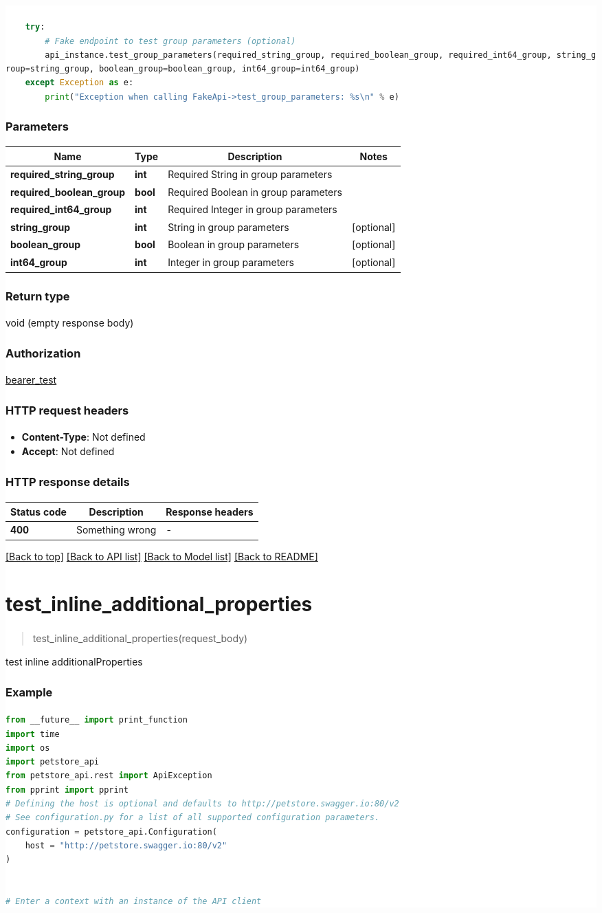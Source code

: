 ```python

    try:
        # Fake endpoint to test group parameters (optional)
        api_instance.test_group_parameters(required_string_group, required_boolean_group, required_int64_group, string_group=string_group, boolean_group=boolean_group, int64_group=int64_group)
    except Exception as e:
        print("Exception when calling FakeApi->test_group_parameters: %s\n" % e)
```

### Parameters

Name | Type | Description  | Notes
------------- | ------------- | ------------- | -------------
 **required_string_group** | **int**| Required String in group parameters | 
 **required_boolean_group** | **bool**| Required Boolean in group parameters | 
 **required_int64_group** | **int**| Required Integer in group parameters | 
 **string_group** | **int**| String in group parameters | [optional] 
 **boolean_group** | **bool**| Boolean in group parameters | [optional] 
 **int64_group** | **int**| Integer in group parameters | [optional] 

### Return type

void (empty response body)

### Authorization

[bearer_test](../README.md#bearer_test)

### HTTP request headers

 - **Content-Type**: Not defined
 - **Accept**: Not defined

### HTTP response details
| Status code | Description | Response headers |
|-------------|-------------|------------------|
**400** | Something wrong |  -  |

[[Back to top]](#) [[Back to API list]](../README.md#documentation-for-api-endpoints) [[Back to Model list]](../README.md#documentation-for-models) [[Back to README]](../README.md)

# **test_inline_additional_properties**
> test_inline_additional_properties(request_body)

test inline additionalProperties



### Example

```python
from __future__ import print_function
import time
import os
import petstore_api
from petstore_api.rest import ApiException
from pprint import pprint
# Defining the host is optional and defaults to http://petstore.swagger.io:80/v2
# See configuration.py for a list of all supported configuration parameters.
configuration = petstore_api.Configuration(
    host = "http://petstore.swagger.io:80/v2"
)


# Enter a context with an instance of the API client
```